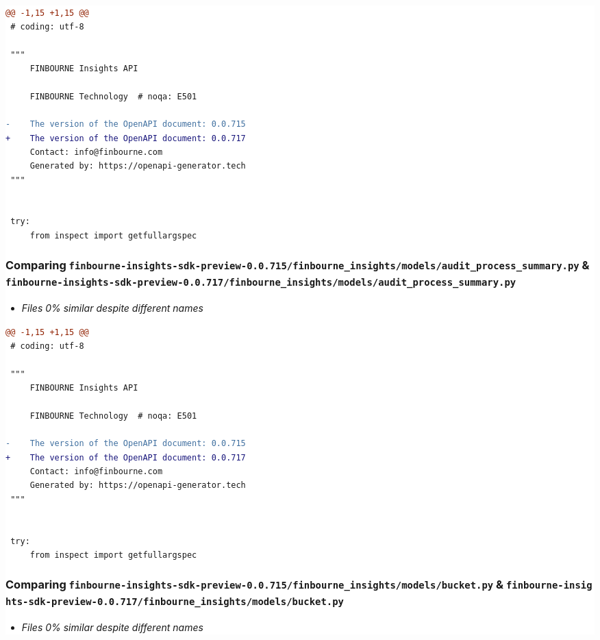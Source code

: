 ```diff
@@ -1,15 +1,15 @@
 # coding: utf-8
 
 """
     FINBOURNE Insights API
 
     FINBOURNE Technology  # noqa: E501
 
-    The version of the OpenAPI document: 0.0.715
+    The version of the OpenAPI document: 0.0.717
     Contact: info@finbourne.com
     Generated by: https://openapi-generator.tech
 """
 
 
 try:
     from inspect import getfullargspec
```

### Comparing `finbourne-insights-sdk-preview-0.0.715/finbourne_insights/models/audit_process_summary.py` & `finbourne-insights-sdk-preview-0.0.717/finbourne_insights/models/audit_process_summary.py`

 * *Files 0% similar despite different names*

```diff
@@ -1,15 +1,15 @@
 # coding: utf-8
 
 """
     FINBOURNE Insights API
 
     FINBOURNE Technology  # noqa: E501
 
-    The version of the OpenAPI document: 0.0.715
+    The version of the OpenAPI document: 0.0.717
     Contact: info@finbourne.com
     Generated by: https://openapi-generator.tech
 """
 
 
 try:
     from inspect import getfullargspec
```

### Comparing `finbourne-insights-sdk-preview-0.0.715/finbourne_insights/models/bucket.py` & `finbourne-insights-sdk-preview-0.0.717/finbourne_insights/models/bucket.py`

 * *Files 0% similar despite different names*
